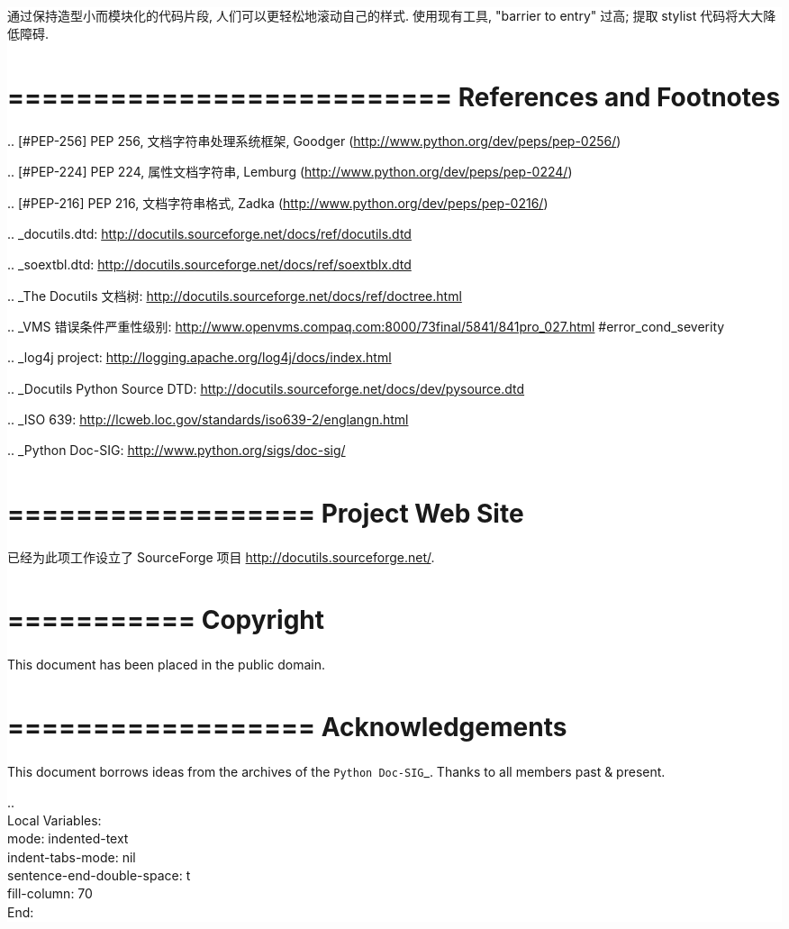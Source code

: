 通过保持造型小而模块化的代码片段, 人们可以更轻松地滚动自己的样式.
使用现有工具, "barrier to entry" 过高; 提取 stylist 代码将大大降低障碍.


==========================
 References and Footnotes
==========================

.. [#PEP-256] PEP 256, 文档字符串处理系统框架, Goodger
   (http://www.python.org/dev/peps/pep-0256/)

.. [#PEP-224] PEP 224, 属性文档字符串, Lemburg
   (http://www.python.org/dev/peps/pep-0224/)

.. [#PEP-216] PEP 216, 文档字符串格式, Zadka
   (http://www.python.org/dev/peps/pep-0216/)

.. _docutils.dtd:
   http://docutils.sourceforge.net/docs/ref/docutils.dtd

.. _soextbl.dtd:
   http://docutils.sourceforge.net/docs/ref/soextblx.dtd

.. _The Docutils 文档树:
   http://docutils.sourceforge.net/docs/ref/doctree.html

.. _VMS 错误条件严重性级别:
   http://www.openvms.compaq.com:8000/73final/5841/841pro_027.html
   #error_cond_severity

.. _log4j project: http://logging.apache.org/log4j/docs/index.html

.. _Docutils Python Source DTD:
   http://docutils.sourceforge.net/docs/dev/pysource.dtd

.. _ISO 639: http://lcweb.loc.gov/standards/iso639-2/englangn.html

.. _Python Doc-SIG: http://www.python.org/sigs/doc-sig/



==================
 Project Web Site
==================

已经为此项工作设立了 SourceForge 项目
http://docutils.sourceforge.net/.


===========
 Copyright
===========

This document has been placed in the public domain.


==================
 Acknowledgements
==================

This document borrows ideas from the archives of the `Python
Doc-SIG`_.  Thanks to all members past & present.



..  
   Local Variables:  
   mode: indented-text  
   indent-tabs-mode: nil  
   sentence-end-double-space: t  
   fill-column: 70  
   End:  
